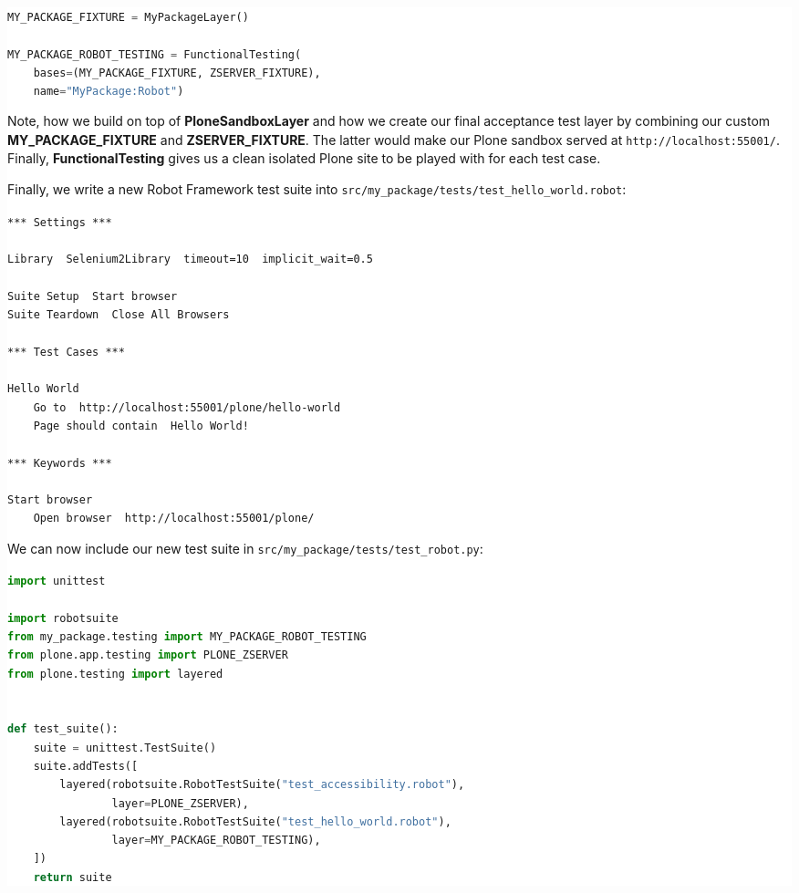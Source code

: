 ```python
MY_PACKAGE_FIXTURE = MyPackageLayer()

MY_PACKAGE_ROBOT_TESTING = FunctionalTesting(
    bases=(MY_PACKAGE_FIXTURE, ZSERVER_FIXTURE),
    name="MyPackage:Robot")
```

Note, how we build on top of **PloneSandboxLayer** and how we create our
final acceptance test layer by combining our custom
**MY\_PACKAGE\_FIXTURE** and **ZSERVER\_FIXTURE**. The latter would make
our Plone sandbox served at `http://localhost:55001/`. Finally,
**FunctionalTesting** gives us a clean isolated Plone site to be played
with for each test case.

Finally, we write a new Robot Framework test suite into
`src/my_package/tests/test_hello_world.robot`:

```robotframework
*** Settings ***

Library  Selenium2Library  timeout=10  implicit_wait=0.5

Suite Setup  Start browser
Suite Teardown  Close All Browsers

*** Test Cases ***

Hello World
    Go to  http://localhost:55001/plone/hello-world
    Page should contain  Hello World!

*** Keywords ***

Start browser
    Open browser  http://localhost:55001/plone/
```

We can now include our new test suite in
`src/my_package/tests/test_robot.py`:

```python
import unittest

import robotsuite
from my_package.testing import MY_PACKAGE_ROBOT_TESTING
from plone.app.testing import PLONE_ZSERVER
from plone.testing import layered


def test_suite():
    suite = unittest.TestSuite()
    suite.addTests([
        layered(robotsuite.RobotTestSuite("test_accessibility.robot"),
                layer=PLONE_ZSERVER),
        layered(robotsuite.RobotTestSuite("test_hello_world.robot"),
                layer=MY_PACKAGE_ROBOT_TESTING),
    ])
    return suite
```
